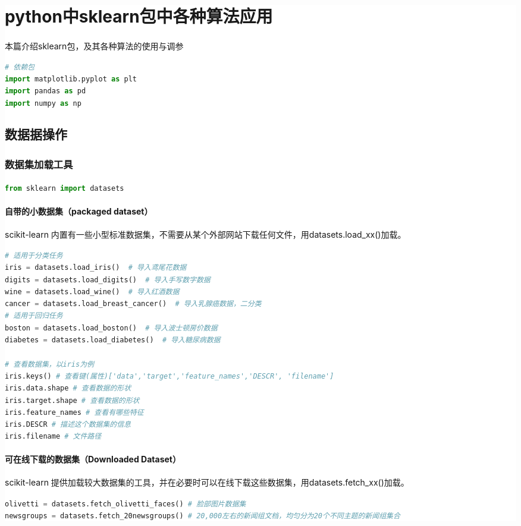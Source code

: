 
# python中sklearn包中各种算法应用

本篇介绍sklearn包，及其各种算法的使用与调参


```python
# 依赖包
import matplotlib.pyplot as plt
import pandas as pd
import numpy as np
```

## 数据据操作

### 数据集加载工具


```python
from sklearn import datasets
```

#### 自带的小数据集（packaged dataset）

scikit-learn 内置有一些小型标准数据集，不需要从某个外部网站下载任何文件，用datasets.load_xx()加载。


```python
# 适用于分类任务
iris = datasets.load_iris()  # 导入鸢尾花数据
digits = datasets.load_digits()  # 导入手写数字数据
wine = datasets.load_wine()  # 导入红酒数据
cancer = datasets.load_breast_cancer()  # 导入乳腺癌数据，二分类
# 适用于回归任务
boston = datasets.load_boston()  # 导入波士顿房价数据
diabetes = datasets.load_diabetes()  # 导入糖尿病数据

# 查看数据集，以iris为例
iris.keys() # 查看键(属性)['data','target','feature_names','DESCR', 'filename']
iris.data.shape # 查看数据的形状
iris.target.shape # 查看数据的形状
iris.feature_names # 查看有哪些特征
iris.DESCR # 描述这个数据集的信息
iris.filename # 文件路径
```

#### 可在线下载的数据集（Downloaded Dataset）

scikit-learn 提供加载较大数据集的工具，并在必要时可以在线下载这些数据集，用datasets.fetch_xx()加载。


```python
olivetti = datasets.fetch_olivetti_faces() # 脸部图片数据集
newsgroups = datasets.fetch_20newsgroups() # 20,000左右的新闻组文档，均匀分为20个不同主题的新闻组集合
```
